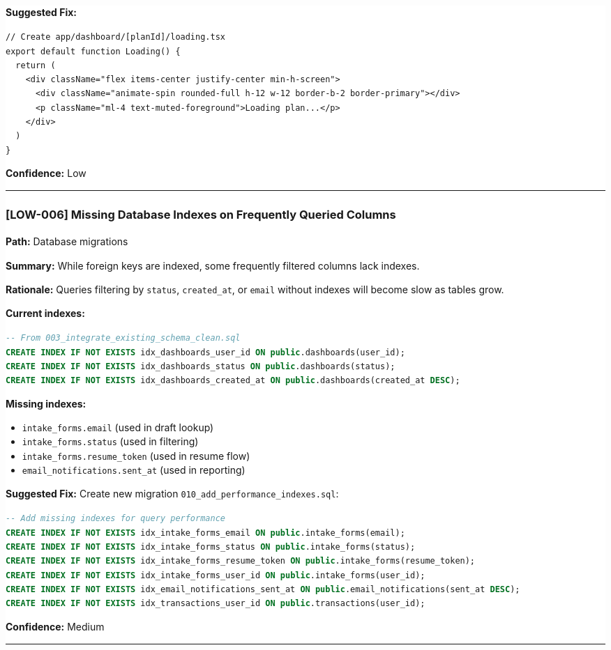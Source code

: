 **Suggested Fix:**
```tsx
// Create app/dashboard/[planId]/loading.tsx
export default function Loading() {
  return (
    <div className="flex items-center justify-center min-h-screen">
      <div className="animate-spin rounded-full h-12 w-12 border-b-2 border-primary"></div>
      <p className="ml-4 text-muted-foreground">Loading plan...</p>
    </div>
  )
}
```

**Confidence:** Low

---

### [LOW-006] Missing Database Indexes on Frequently Queried Columns

**Path:** Database migrations

**Summary:** While foreign keys are indexed, some frequently filtered columns lack indexes.

**Rationale:** Queries filtering by `status`, `created_at`, or `email` without indexes will become slow as tables grow.

**Current indexes:**
```sql
-- From 003_integrate_existing_schema_clean.sql
CREATE INDEX IF NOT EXISTS idx_dashboards_user_id ON public.dashboards(user_id);
CREATE INDEX IF NOT EXISTS idx_dashboards_status ON public.dashboards(status);
CREATE INDEX IF NOT EXISTS idx_dashboards_created_at ON public.dashboards(created_at DESC);
```

**Missing indexes:**
- `intake_forms.email` (used in draft lookup)
- `intake_forms.status` (used in filtering)
- `intake_forms.resume_token` (used in resume flow)
- `email_notifications.sent_at` (used in reporting)

**Suggested Fix:**
Create new migration `010_add_performance_indexes.sql`:
```sql
-- Add missing indexes for query performance
CREATE INDEX IF NOT EXISTS idx_intake_forms_email ON public.intake_forms(email);
CREATE INDEX IF NOT EXISTS idx_intake_forms_status ON public.intake_forms(status);
CREATE INDEX IF NOT EXISTS idx_intake_forms_resume_token ON public.intake_forms(resume_token);
CREATE INDEX IF NOT EXISTS idx_intake_forms_user_id ON public.intake_forms(user_id);
CREATE INDEX IF NOT EXISTS idx_email_notifications_sent_at ON public.email_notifications(sent_at DESC);
CREATE INDEX IF NOT EXISTS idx_transactions_user_id ON public.transactions(user_id);
```

**Confidence:** Medium

---